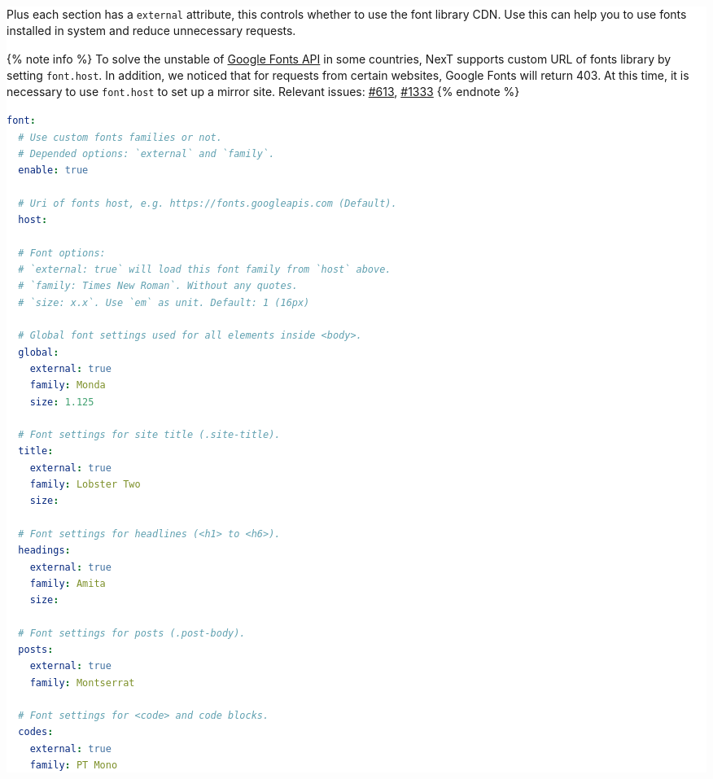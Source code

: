 Plus each section has a `external` attribute, this controls whether to use the font library CDN.
Use this can help you to use fonts installed in system and reduce unnecessary requests.

{% note info %}
To solve the unstable of [Google Fonts API](https://www.google.com/fonts) in some countries, NexT supports custom URL of fonts library by setting `font.host`.
In addition, we noticed that for requests from certain websites, Google Fonts will return 403. At this time, it is necessary to use `font.host` to set up a mirror site.
Relevant issues: [#613](https://github.com/theme-next/hexo-theme-next/issues/613), [#1333](https://github.com/theme-next/hexo-theme-next/issues/1333)
{% endnote %}

```yml next/_config.yml
font:
  # Use custom fonts families or not.
  # Depended options: `external` and `family`.
  enable: true

  # Uri of fonts host, e.g. https://fonts.googleapis.com (Default).
  host:

  # Font options:
  # `external: true` will load this font family from `host` above.
  # `family: Times New Roman`. Without any quotes.
  # `size: x.x`. Use `em` as unit. Default: 1 (16px)

  # Global font settings used for all elements inside <body>.
  global:
    external: true
    family: Monda
    size: 1.125

  # Font settings for site title (.site-title).
  title:
    external: true
    family: Lobster Two
    size:

  # Font settings for headlines (<h1> to <h6>).
  headings:
    external: true
    family: Amita
    size:

  # Font settings for posts (.post-body).
  posts:
    external: true
    family: Montserrat

  # Font settings for <code> and code blocks.
  codes:
    external: true
    family: PT Mono
```
